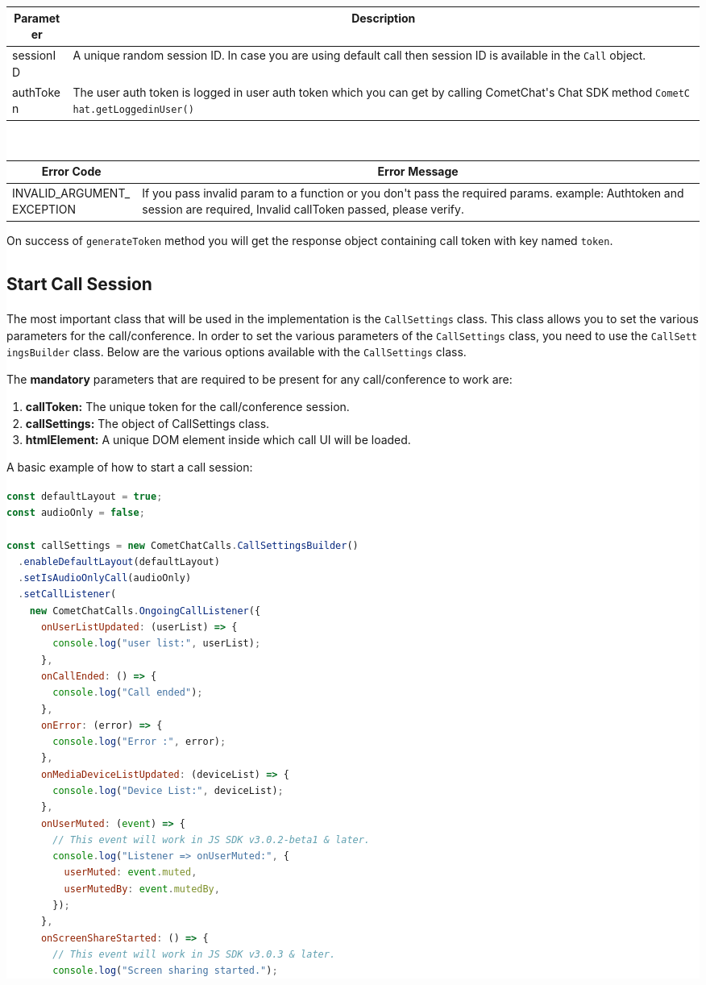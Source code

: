 </TabItem>
</Tabs>

| Parameter | Description                                                                                                                             |
| --------- | --------------------------------------------------------------------------------------------------------------------------------------- |
| sessionID | A unique random session ID. In case you are using default call then session ID is available in the `Call` object.                       |
| authToken | The user auth token is logged in user auth token which you can get by calling CometChat's Chat SDK method `CometChat.getLoggedinUser()` |

<br/>

| Error Code                 | Error Message                                                                                                                                                        |
| -------------------------- | -------------------------------------------------------------------------------------------------------------------------------------------------------------------- |
| INVALID_ARGUMENT_EXCEPTION | If you pass invalid param to a function or you don't pass the required params. example: Authtoken and session are required, Invalid callToken passed, please verify. |

On success of `generateToken` method you will get the response object containing call token with key named `token`.

## Start Call Session

The most important class that will be used in the implementation is the `CallSettings` class. This class allows you to set the various parameters for the call/conference. In order to set the various parameters of the `CallSettings` class, you need to use the `CallSettingsBuilder` class. Below are the various options available with the `CallSettings` class.

The **mandatory** parameters that are required to be present for any call/conference to work are:

1. **callToken:** The unique token for the call/conference session.
2. **callSettings:** The object of CallSettings class.
3. **htmlElement:** A unique DOM element inside which call UI will be loaded.

A basic example of how to start a call session:

<Tabs>
<TabItem value="js" label="Javascript">

```javascript
const defaultLayout = true;
const audioOnly = false;

const callSettings = new CometChatCalls.CallSettingsBuilder()
  .enableDefaultLayout(defaultLayout)
  .setIsAudioOnlyCall(audioOnly)
  .setCallListener(
    new CometChatCalls.OngoingCallListener({
      onUserListUpdated: (userList) => {
        console.log("user list:", userList);
      },
      onCallEnded: () => {
        console.log("Call ended");
      },
      onError: (error) => {
        console.log("Error :", error);
      },
      onMediaDeviceListUpdated: (deviceList) => {
        console.log("Device List:", deviceList);
      },
      onUserMuted: (event) => {
        // This event will work in JS SDK v3.0.2-beta1 & later.
        console.log("Listener => onUserMuted:", {
          userMuted: event.muted,
          userMutedBy: event.mutedBy,
        });
      },
      onScreenShareStarted: () => {
        // This event will work in JS SDK v3.0.3 & later.
        console.log("Screen sharing started.");
```